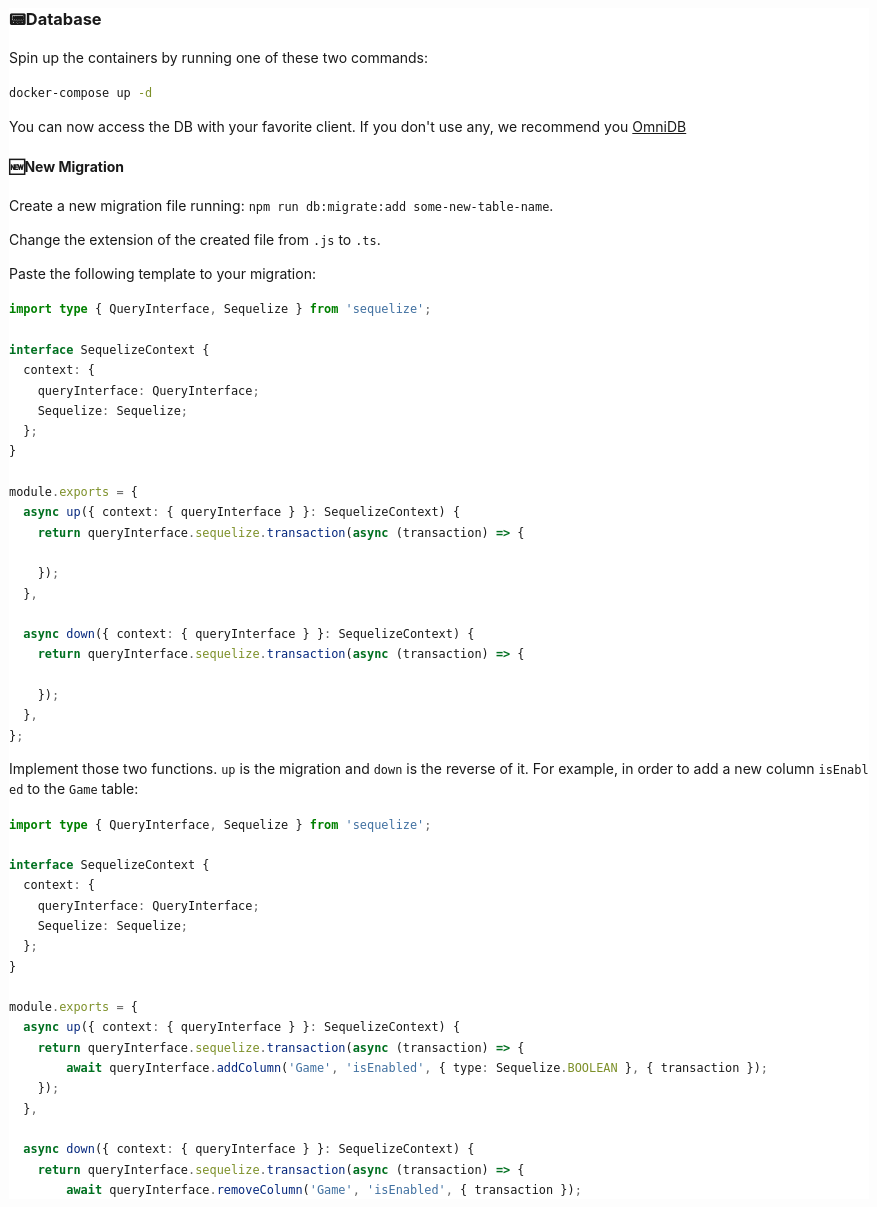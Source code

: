 ### **📟Database**
Spin up the containers by running one of these two commands:

```bash
docker-compose up -d
```

You can now access the DB with your favorite client. If you don't use any, we recommend you [OmniDB](https://github.com/OmniDB/OmniDB)

#### **🆕New Migration**
Create a new migration file running: `npm run db:migrate:add some-new-table-name`.

Change the extension of the created file from `.js` to `.ts`.

Paste the following template to your migration:

```typescript
import type { QueryInterface, Sequelize } from 'sequelize';

interface SequelizeContext {
  context: {
    queryInterface: QueryInterface;
    Sequelize: Sequelize;
  };
}

module.exports = {
  async up({ context: { queryInterface } }: SequelizeContext) {
    return queryInterface.sequelize.transaction(async (transaction) => {
    
    });
  },

  async down({ context: { queryInterface } }: SequelizeContext) {
    return queryInterface.sequelize.transaction(async (transaction) => {
    
    });
  },
};

```

Implement those two functions. `up` is the migration and `down` is the reverse of it. For example, in order to add a new column `isEnabled` to the `Game` table:

```typescript
import type { QueryInterface, Sequelize } from 'sequelize';

interface SequelizeContext {
  context: {
    queryInterface: QueryInterface;
    Sequelize: Sequelize;
  };
}

module.exports = {
  async up({ context: { queryInterface } }: SequelizeContext) {
    return queryInterface.sequelize.transaction(async (transaction) => {
    	await queryInterface.addColumn('Game', 'isEnabled', { type: Sequelize.BOOLEAN }, { transaction });
    });
  },

  async down({ context: { queryInterface } }: SequelizeContext) {
    return queryInterface.sequelize.transaction(async (transaction) => {
    	await queryInterface.removeColumn('Game', 'isEnabled', { transaction });
```